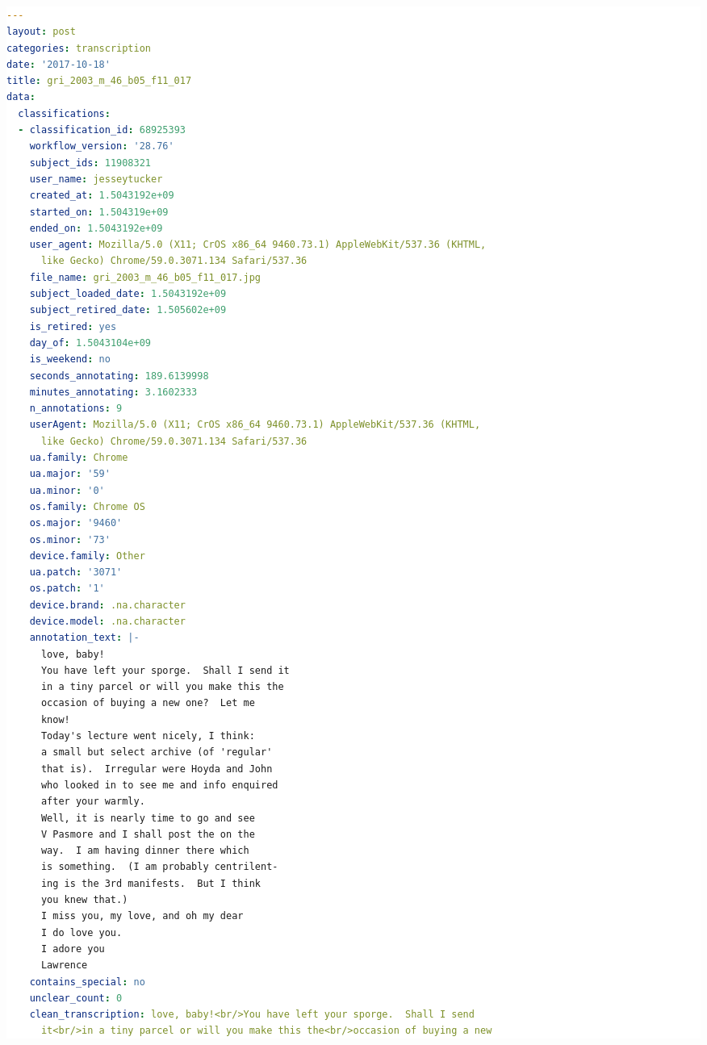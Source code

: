 ```yaml
---
layout: post
categories: transcription
date: '2017-10-18'
title: gri_2003_m_46_b05_f11_017
data:
  classifications:
  - classification_id: 68925393
    workflow_version: '28.76'
    subject_ids: 11908321
    user_name: jesseytucker
    created_at: 1.5043192e+09
    started_on: 1.504319e+09
    ended_on: 1.5043192e+09
    user_agent: Mozilla/5.0 (X11; CrOS x86_64 9460.73.1) AppleWebKit/537.36 (KHTML,
      like Gecko) Chrome/59.0.3071.134 Safari/537.36
    file_name: gri_2003_m_46_b05_f11_017.jpg
    subject_loaded_date: 1.5043192e+09
    subject_retired_date: 1.505602e+09
    is_retired: yes
    day_of: 1.5043104e+09
    is_weekend: no
    seconds_annotating: 189.6139998
    minutes_annotating: 3.1602333
    n_annotations: 9
    userAgent: Mozilla/5.0 (X11; CrOS x86_64 9460.73.1) AppleWebKit/537.36 (KHTML,
      like Gecko) Chrome/59.0.3071.134 Safari/537.36
    ua.family: Chrome
    ua.major: '59'
    ua.minor: '0'
    os.family: Chrome OS
    os.major: '9460'
    os.minor: '73'
    device.family: Other
    ua.patch: '3071'
    os.patch: '1'
    device.brand: .na.character
    device.model: .na.character
    annotation_text: |-
      love, baby!
      You have left your sporge.  Shall I send it
      in a tiny parcel or will you make this the
      occasion of buying a new one?  Let me
      know!
      Today's lecture went nicely, I think:
      a small but select archive (of 'regular'
      that is).  Irregular were Hoyda and John
      who looked in to see me and info enquired
      after your warmly.
      Well, it is nearly time to go and see
      V Pasmore and I shall post the on the
      way.  I am having dinner there which
      is something.  (I am probably centrilent-
      ing is the 3rd manifests.  But I think
      you knew that.)
      I miss you, my love, and oh my dear
      I do love you.
      I adore you
      Lawrence
    contains_special: no
    unclear_count: 0
    clean_transcription: love, baby!<br/>You have left your sporge.  Shall I send
      it<br/>in a tiny parcel or will you make this the<br/>occasion of buying a new
```